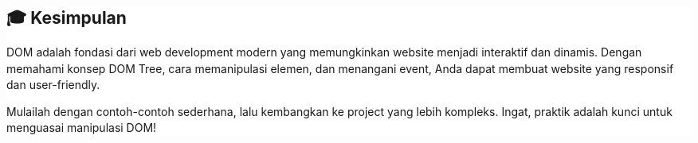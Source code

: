 ## 🎓 Kesimpulan

DOM adalah fondasi dari web development modern yang memungkinkan website menjadi interaktif dan dinamis. Dengan memahami konsep DOM Tree, cara memanipulasi elemen, dan menangani event, Anda dapat membuat website yang responsif dan user-friendly.

Mulailah dengan contoh-contoh sederhana, lalu kembangkan ke project yang lebih kompleks. Ingat, praktik adalah kunci untuk menguasai manipulasi DOM!
